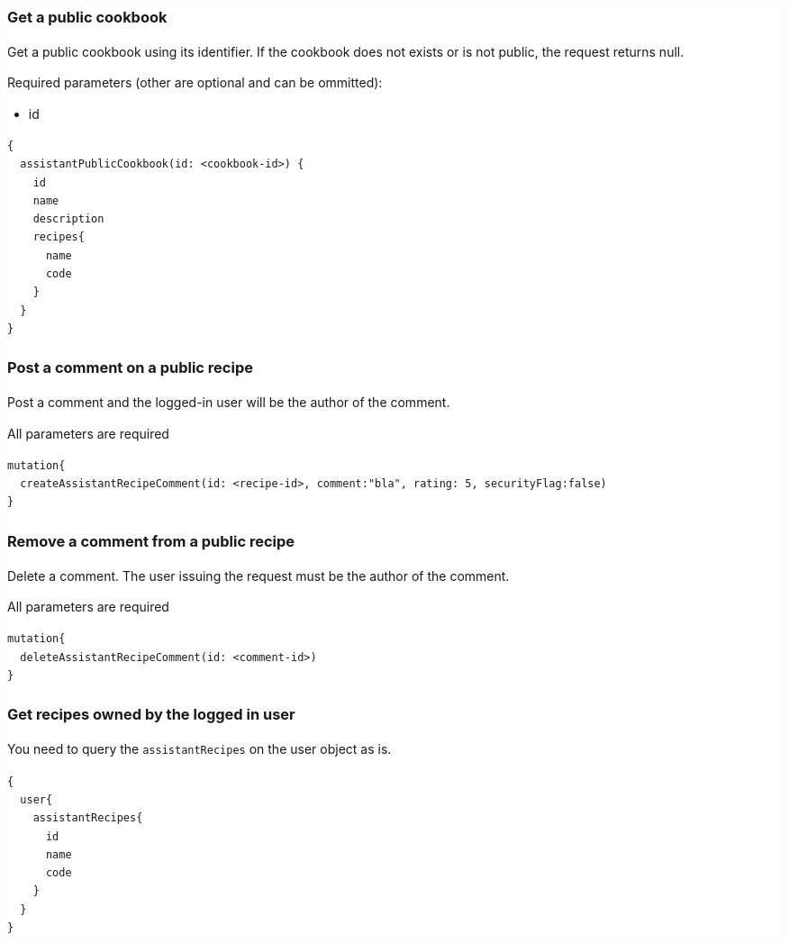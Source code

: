 ### Get a public cookbook

Get a public cookbook using its identifier. If the cookbook does not exists
or is not public, the request returns null.

Required parameters (other are optional and can be ommitted):

- id

```
{
  assistantPublicCookbook(id: <cookbook-id>) {
    id
    name
  	description
    recipes{
      name
      code
    }
  }
}
```

### Post a comment on a public recipe

Post a comment and the logged-in user will be the author of the comment.

All parameters are required

```
mutation{
  createAssistantRecipeComment(id: <recipe-id>, comment:"bla", rating: 5, securityFlag:false)
}
```

### Remove a comment from a public recipe

Delete a comment. The user issuing the request must be the author of the comment.

All parameters are required

```
mutation{
  deleteAssistantRecipeComment(id: <comment-id>)
}
```

### Get recipes owned by the logged in user

You need to query the `assistantRecipes` on the user object as is.

```
{
  user{
    assistantRecipes{
      id
      name
      code
    }
  }
}
```
